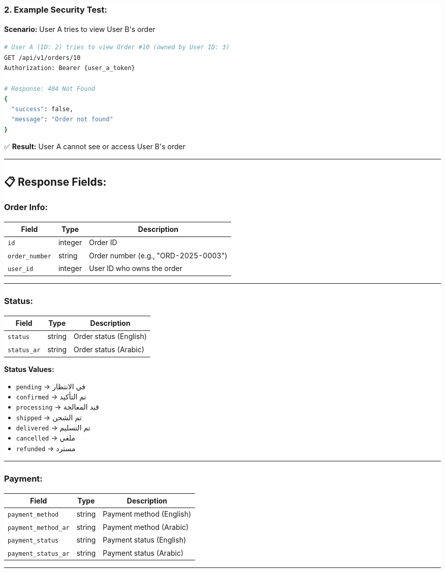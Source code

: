 
### **2. Example Security Test:**

**Scenario:** User A tries to view User B's order

```bash
# User A (ID: 2) tries to view Order #10 (owned by User ID: 3)
GET /api/v1/orders/10
Authorization: Bearer {user_a_token}

# Response: 404 Not Found
{
  "success": false,
  "message": "Order not found"
}
```

✅ **Result:** User A cannot see or access User B's order

---

## 📋 **Response Fields:**

### **Order Info:**
| Field | Type | Description |
|-------|------|-------------|
| `id` | integer | Order ID |
| `order_number` | string | Order number (e.g., "ORD-2025-0003") |
| `user_id` | integer | User ID who owns the order |

---

### **Status:**
| Field | Type | Description |
|-------|------|-------------|
| `status` | string | Order status (English) |
| `status_ar` | string | Order status (Arabic) |

**Status Values:**
- `pending` → في الانتظار
- `confirmed` → تم التأكيد
- `processing` → قيد المعالجة
- `shipped` → تم الشحن
- `delivered` → تم التسليم
- `cancelled` → ملغي
- `refunded` → مسترد

---

### **Payment:**
| Field | Type | Description |
|-------|------|-------------|
| `payment_method` | string | Payment method (English) |
| `payment_method_ar` | string | Payment method (Arabic) |
| `payment_status` | string | Payment status (English) |
| `payment_status_ar` | string | Payment status (Arabic) |

---